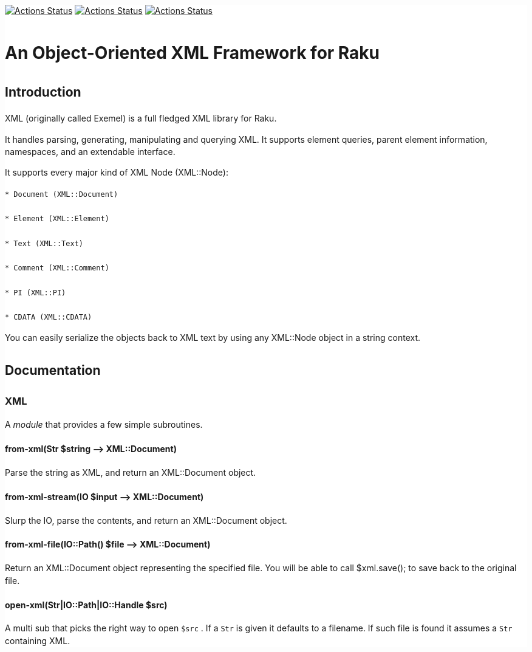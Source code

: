 [![Actions Status](https://github.com/raku-community-modules/XML/actions/workflows/linux.yml/badge.svg)](https://github.com/raku-community-modules/XML/actions) [![Actions Status](https://github.com/raku-community-modules/XML/actions/workflows/macos.yml/badge.svg)](https://github.com/raku-community-modules/XML/actions) [![Actions Status](https://github.com/raku-community-modules/XML/actions/workflows/windows.yml/badge.svg)](https://github.com/raku-community-modules/XML/actions)

An Object-Oriented XML Framework for Raku
=========================================

Introduction
------------

XML (originally called Exemel) is a full fledged XML library for Raku.

It handles parsing, generating, manipulating and querying XML. It supports element queries, parent element information, namespaces, and an extendable interface.

It supports every major kind of XML Node (XML::Node):

    * Document (XML::Document)

    * Element (XML::Element)

    * Text (XML::Text)

    * Comment (XML::Comment)

    * PI (XML::PI)

    * CDATA (XML::CDATA)

You can easily serialize the objects back to XML text by using any XML::Node object in a string context.

Documentation
-------------

### XML

A *module* that provides a few simple subroutines.

#### from-xml(Str $string --> XML::Document)

Parse the string as XML, and return an XML::Document object.

#### from-xml-stream(IO $input --> XML::Document)

Slurp the IO, parse the contents, and return an XML::Document object.

#### from-xml-file(IO::Path() $file --> XML::Document)

Return an XML::Document object representing the specified file. You will be able to call $xml.save(); to save back to the original file.

#### open-xml(Str|IO::Path|IO::Handle $src)

A multi sub that picks the right way to open `$src` . If a `Str` is given it defaults to a filename. If such file is found it assumes a `Str` containing XML.
